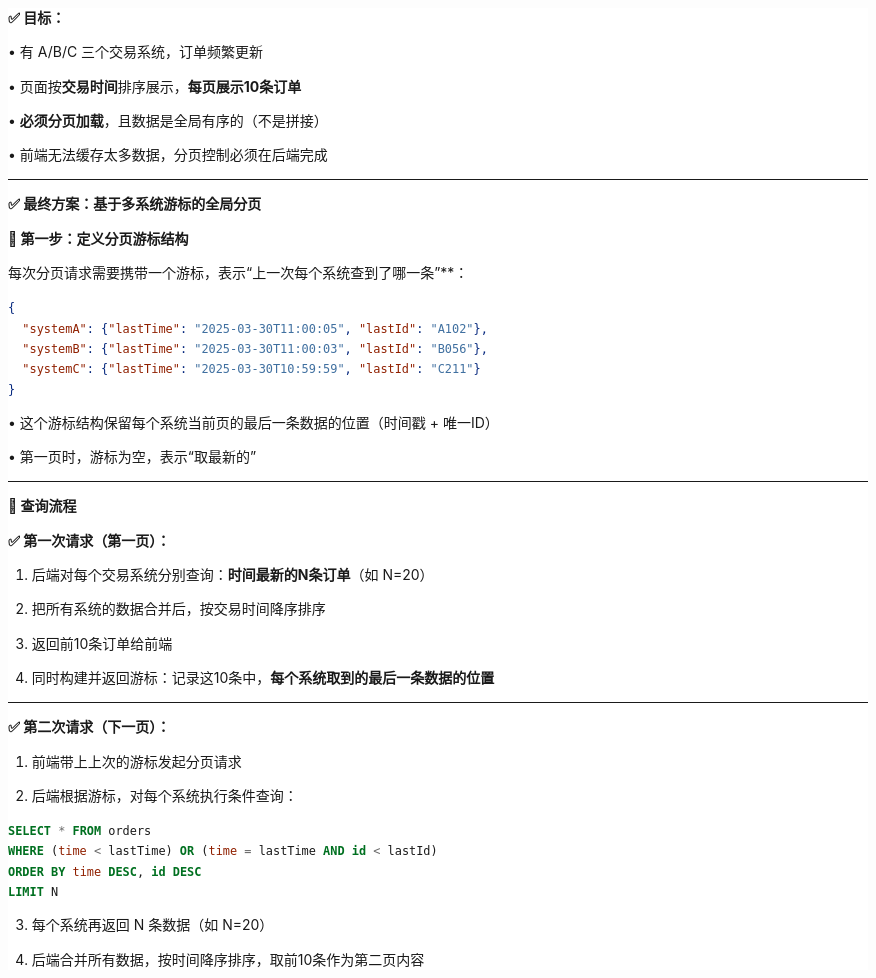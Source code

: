 
**✅ 目标：**

• 有 A/B/C 三个交易系统，订单频繁更新

• 页面按**交易时间**排序展示，**每页展示10条订单**

• **必须分页加载**，且数据是全局有序的（不是拼接）

• 前端无法缓存太多数据，分页控制必须在后端完成

---

**✅ 最终方案：基于多系统游标的全局分页**

**🔧 第一步：定义分页游标结构**

每次分页请求需要携带一个游标，表示“上一次每个系统查到了哪一条”**：

```json
{
  "systemA": {"lastTime": "2025-03-30T11:00:05", "lastId": "A102"},
  "systemB": {"lastTime": "2025-03-30T11:00:03", "lastId": "B056"},
  "systemC": {"lastTime": "2025-03-30T10:59:59", "lastId": "C211"}
}
```

• 这个游标结构保留每个系统当前页的最后一条数据的位置（时间戳 + 唯一ID）

• 第一页时，游标为空，表示“取最新的”

---

**🚀 查询流程**

**✅ 第一次请求（第一页）：**

1. 后端对每个交易系统分别查询：**时间最新的N条订单**（如 N=20）

2. 把所有系统的数据合并后，按交易时间降序排序

3. 返回前10条订单给前端

4. 同时构建并返回游标：记录这10条中，**每个系统取到的最后一条数据的位置**

---

**✅ 第二次请求（下一页）：**
1. 前端带上上次的游标发起分页请求

2. 后端根据游标，对每个系统执行条件查询：

```sql
SELECT * FROM orders
WHERE (time < lastTime) OR (time = lastTime AND id < lastId)
ORDER BY time DESC, id DESC
LIMIT N
```  

3. 每个系统再返回 N 条数据（如 N=20）

4. 后端合并所有数据，按时间降序排序，取前10条作为第二页内容
